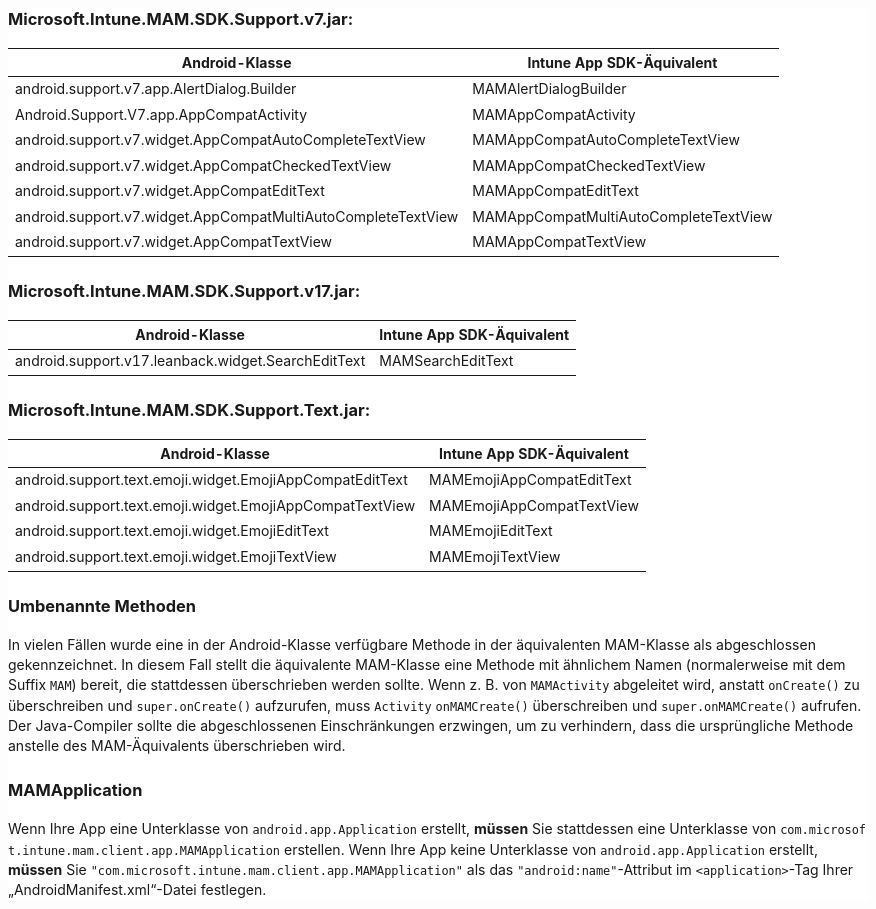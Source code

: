 ### <a name="microsoftintunemamsdksupportv7jar"></a>Microsoft.Intune.MAM.SDK.Support.v7.jar:

|Android-Klasse | Intune App SDK-Äquivalent |
|--|--|
| android.support.v7.app.AlertDialog.Builder | MAMAlertDialogBuilder |
| Android.Support.V7.app.AppCompatActivity | MAMAppCompatActivity |
| android.support.v7.widget.AppCompatAutoCompleteTextView | MAMAppCompatAutoCompleteTextView |
| android.support.v7.widget.AppCompatCheckedTextView | MAMAppCompatCheckedTextView |
| android.support.v7.widget.AppCompatEditText | MAMAppCompatEditText |
| android.support.v7.widget.AppCompatMultiAutoCompleteTextView | MAMAppCompatMultiAutoCompleteTextView |
| android.support.v7.widget.AppCompatTextView | MAMAppCompatTextView |

### <a name="microsoftintunemamsdksupportv17jar"></a>Microsoft.Intune.MAM.SDK.Support.v17.jar:
|Android-Klasse | Intune App SDK-Äquivalent |
|--|--|
| android.support.v17.leanback.widget.SearchEditText | MAMSearchEditText |

### <a name="microsoftintunemamsdksupporttextjar"></a>Microsoft.Intune.MAM.SDK.Support.Text.jar:
|Android-Klasse | Intune App SDK-Äquivalent |
|--|--|
| android.support.text.emoji.widget.EmojiAppCompatEditText | MAMEmojiAppCompatEditText |
| android.support.text.emoji.widget.EmojiAppCompatTextView | MAMEmojiAppCompatTextView |
| android.support.text.emoji.widget.EmojiEditText | MAMEmojiEditText |
| android.support.text.emoji.widget.EmojiTextView | MAMEmojiTextView |

### <a name="renamed-methods"></a>Umbenannte Methoden
In vielen Fällen wurde eine in der Android-Klasse verfügbare Methode in der äquivalenten MAM-Klasse als abgeschlossen gekennzeichnet. In diesem Fall stellt die äquivalente MAM-Klasse eine Methode mit ähnlichem Namen (normalerweise mit dem Suffix `MAM`) bereit, die stattdessen überschrieben werden sollte. Wenn z. B. von `MAMActivity` abgeleitet wird, anstatt `onCreate()` zu überschreiben und `super.onCreate()` aufzurufen, muss `Activity` `onMAMCreate()` überschreiben und `super.onMAMCreate()` aufrufen. Der Java-Compiler sollte die abgeschlossenen Einschränkungen erzwingen, um zu verhindern, dass die ursprüngliche Methode anstelle des MAM-Äquivalents überschrieben wird.

### <a name="mamapplication"></a>MAMApplication
Wenn Ihre App eine Unterklasse von `android.app.Application` erstellt, **müssen** Sie stattdessen eine Unterklasse von `com.microsoft.intune.mam.client.app.MAMApplication` erstellen. Wenn Ihre App keine Unterklasse von `android.app.Application` erstellt, **müssen** Sie `"com.microsoft.intune.mam.client.app.MAMApplication"` als das `"android:name"`-Attribut im `<application>`-Tag Ihrer „AndroidManifest.xml“-Datei festlegen.
